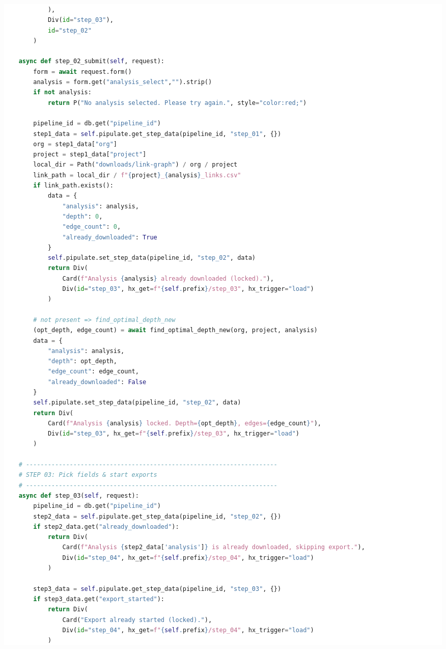 ```python
            ),
            Div(id="step_03"),
            id="step_02"
        )

    async def step_02_submit(self, request):
        form = await request.form()
        analysis = form.get("analysis_select","").strip()
        if not analysis:
            return P("No analysis selected. Please try again.", style="color:red;")

        pipeline_id = db.get("pipeline_id")
        step1_data = self.pipulate.get_step_data(pipeline_id, "step_01", {})
        org = step1_data["org"]
        project = step1_data["project"]
        local_dir = Path("downloads/link-graph") / org / project
        link_path = local_dir / f"{project}_{analysis}_links.csv"
        if link_path.exists():
            data = {
                "analysis": analysis,
                "depth": 0,
                "edge_count": 0,
                "already_downloaded": True
            }
            self.pipulate.set_step_data(pipeline_id, "step_02", data)
            return Div(
                Card(f"Analysis {analysis} already downloaded (locked)."),
                Div(id="step_03", hx_get=f"{self.prefix}/step_03", hx_trigger="load")
            )

        # not present => find_optimal_depth_new
        (opt_depth, edge_count) = await find_optimal_depth_new(org, project, analysis)
        data = {
            "analysis": analysis,
            "depth": opt_depth,
            "edge_count": edge_count,
            "already_downloaded": False
        }
        self.pipulate.set_step_data(pipeline_id, "step_02", data)
        return Div(
            Card(f"Analysis {analysis} locked. Depth={opt_depth}, edges={edge_count}"),
            Div(id="step_03", hx_get=f"{self.prefix}/step_03", hx_trigger="load")
        )

    # ---------------------------------------------------------------------
    # STEP 03: Pick fields & start exports
    # ---------------------------------------------------------------------
    async def step_03(self, request):
        pipeline_id = db.get("pipeline_id")
        step2_data = self.pipulate.get_step_data(pipeline_id, "step_02", {})
        if step2_data.get("already_downloaded"):
            return Div(
                Card(f"Analysis {step2_data['analysis']} is already downloaded, skipping export."),
                Div(id="step_04", hx_get=f"{self.prefix}/step_04", hx_trigger="load")
            )

        step3_data = self.pipulate.get_step_data(pipeline_id, "step_03", {})
        if step3_data.get("export_started"):
            return Div(
                Card("Export already started (locked)."),
                Div(id="step_04", hx_get=f"{self.prefix}/step_04", hx_trigger="load")
            )

```